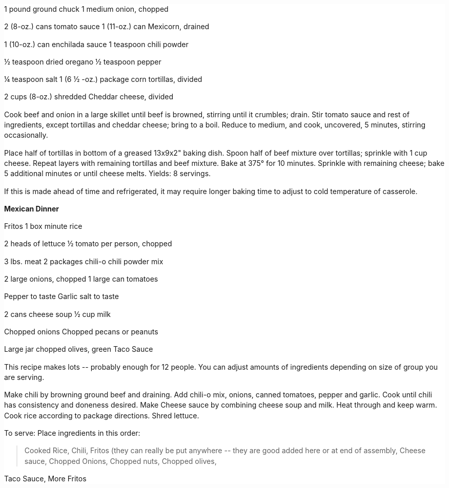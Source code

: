 1 pound ground chuck 1 medium onion, chopped

2 (8-oz.) cans tomato sauce 1 (11-oz.) can Mexicorn, drained

1 (10-oz.) can enchilada sauce 1 teaspoon chili powder

½ teaspoon dried oregano ½ teaspoon pepper

¼ teaspoon salt 1 (6 ½ -oz.) package corn tortillas, divided

2 cups (8-oz.) shredded Cheddar cheese, divided

Cook beef and onion in a large skillet until beef is browned, stirring
until it crumbles; drain. Stir tomato sauce and rest of ingredients,
except tortillas and cheddar cheese; bring to a boil. Reduce to medium,
and cook, uncovered, 5 minutes, stirring occasionally.

Place half of tortillas in bottom of a greased 13x9x2" baking dish.
Spoon half of beef mixture over tortillas; sprinkle with 1 cup cheese.
Repeat layers with remaining tortillas and beef mixture. Bake at 375°
for 10 minutes. Sprinkle with remaining cheese; bake 5 additional
minutes or until cheese melts. Yields: 8 servings.

If this is made ahead of time and refrigerated, it may require longer
baking time to adjust to cold temperature of casserole.

**Mexican Dinner**

Fritos 1 box minute rice

2 heads of lettuce ½ tomato per person, chopped

3 lbs. meat 2 packages chili-o chili powder mix

2 large onions, chopped 1 large can tomatoes

Pepper to taste Garlic salt to taste

2 cans cheese soup ½ cup milk

Chopped onions Chopped pecans or peanuts

Large jar chopped olives, green Taco Sauce

This recipe makes lots -- probably enough for 12 people. You can adjust
amounts of ingredients depending on size of group you are serving.

Make chili by browning ground beef and draining. Add chili-o mix,
onions, canned tomatoes, pepper and garlic. Cook until chili has
consistency and doneness desired. Make Cheese sauce by combining cheese
soup and milk. Heat through and keep warm. Cook rice according to
package directions. Shred lettuce.

To serve: Place ingredients in this order:

> Cooked Rice, Chili, Fritos (they can really be put anywhere -- they
> are good added here or at end of assembly, Cheese sauce, Chopped
> Onions, Chopped nuts, Chopped olives,

Taco Sauce, More Fritos
